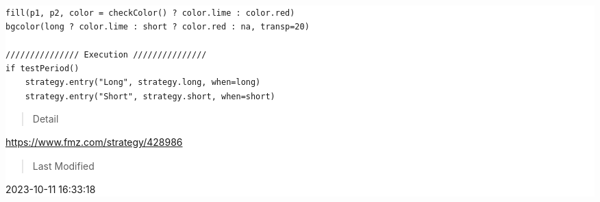 ``` pinescript
fill(p1, p2, color = checkColor() ? color.lime : color.red)
bgcolor(long ? color.lime : short ? color.red : na, transp=20)

/////////////// Execution /////////////// 
if testPeriod()
    strategy.entry("Long", strategy.long, when=long)
    strategy.entry("Short", strategy.short, when=short)
```

> Detail

https://www.fmz.com/strategy/428986

> Last Modified

2023-10-11 16:33:18
